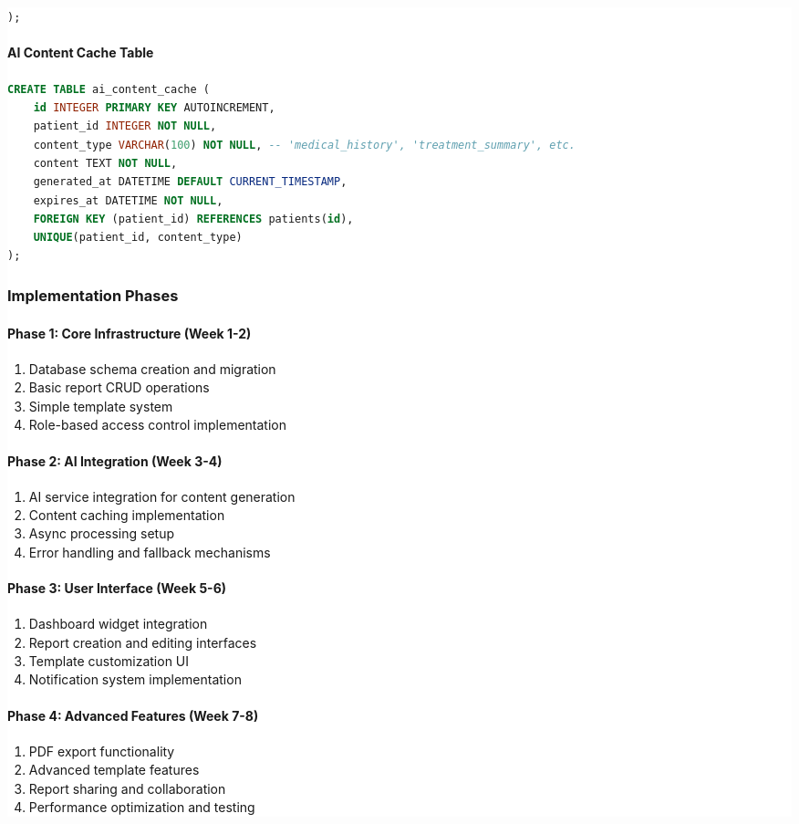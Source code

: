 ```sql
);
```

#### AI Content Cache Table
```sql
CREATE TABLE ai_content_cache (
    id INTEGER PRIMARY KEY AUTOINCREMENT,
    patient_id INTEGER NOT NULL,
    content_type VARCHAR(100) NOT NULL, -- 'medical_history', 'treatment_summary', etc.
    content TEXT NOT NULL,
    generated_at DATETIME DEFAULT CURRENT_TIMESTAMP,
    expires_at DATETIME NOT NULL,
    FOREIGN KEY (patient_id) REFERENCES patients(id),
    UNIQUE(patient_id, content_type)
);
```

### Implementation Phases

#### Phase 1: Core Infrastructure (Week 1-2)
1. Database schema creation and migration
2. Basic report CRUD operations
3. Simple template system
4. Role-based access control implementation

#### Phase 2: AI Integration (Week 3-4)
1. AI service integration for content generation
2. Content caching implementation
3. Async processing setup
4. Error handling and fallback mechanisms

#### Phase 3: User Interface (Week 5-6)
1. Dashboard widget integration
2. Report creation and editing interfaces
3. Template customization UI
4. Notification system implementation

#### Phase 4: Advanced Features (Week 7-8)
1. PDF export functionality
2. Advanced template features
3. Report sharing and collaboration
4. Performance optimization and testing
